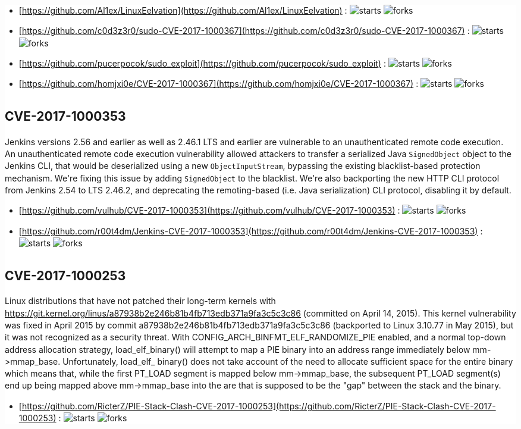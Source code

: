 

- [https://github.com/Al1ex/LinuxEelvation](https://github.com/Al1ex/LinuxEelvation) :  ![starts](https://img.shields.io/github/stars/Al1ex/LinuxEelvation.svg) ![forks](https://img.shields.io/github/forks/Al1ex/LinuxEelvation.svg)

- [https://github.com/c0d3z3r0/sudo-CVE-2017-1000367](https://github.com/c0d3z3r0/sudo-CVE-2017-1000367) :  ![starts](https://img.shields.io/github/stars/c0d3z3r0/sudo-CVE-2017-1000367.svg) ![forks](https://img.shields.io/github/forks/c0d3z3r0/sudo-CVE-2017-1000367.svg)

- [https://github.com/pucerpocok/sudo_exploit](https://github.com/pucerpocok/sudo_exploit) :  ![starts](https://img.shields.io/github/stars/pucerpocok/sudo_exploit.svg) ![forks](https://img.shields.io/github/forks/pucerpocok/sudo_exploit.svg)

- [https://github.com/homjxi0e/CVE-2017-1000367](https://github.com/homjxi0e/CVE-2017-1000367) :  ![starts](https://img.shields.io/github/stars/homjxi0e/CVE-2017-1000367.svg) ![forks](https://img.shields.io/github/forks/homjxi0e/CVE-2017-1000367.svg)

## CVE-2017-1000353
 Jenkins versions 2.56 and earlier as well as 2.46.1 LTS and earlier are vulnerable to an unauthenticated remote code execution. An unauthenticated remote code execution vulnerability allowed attackers to transfer a serialized Java `SignedObject` object to the Jenkins CLI, that would be deserialized using a new `ObjectInputStream`, bypassing the existing blacklist-based protection mechanism. We're fixing this issue by adding `SignedObject` to the blacklist. We're also backporting the new HTTP CLI protocol from Jenkins 2.54 to LTS 2.46.2, and deprecating the remoting-based (i.e. Java serialization) CLI protocol, disabling it by default.



- [https://github.com/vulhub/CVE-2017-1000353](https://github.com/vulhub/CVE-2017-1000353) :  ![starts](https://img.shields.io/github/stars/vulhub/CVE-2017-1000353.svg) ![forks](https://img.shields.io/github/forks/vulhub/CVE-2017-1000353.svg)

- [https://github.com/r00t4dm/Jenkins-CVE-2017-1000353](https://github.com/r00t4dm/Jenkins-CVE-2017-1000353) :  ![starts](https://img.shields.io/github/stars/r00t4dm/Jenkins-CVE-2017-1000353.svg) ![forks](https://img.shields.io/github/forks/r00t4dm/Jenkins-CVE-2017-1000353.svg)

## CVE-2017-1000253
 Linux distributions that have not patched their long-term kernels with https://git.kernel.org/linus/a87938b2e246b81b4fb713edb371a9fa3c5c3c86 (committed on April 14, 2015). This kernel vulnerability was fixed in April 2015 by commit a87938b2e246b81b4fb713edb371a9fa3c5c3c86 (backported to Linux 3.10.77 in May 2015), but it was not recognized as a security threat. With CONFIG_ARCH_BINFMT_ELF_RANDOMIZE_PIE enabled, and a normal top-down address allocation strategy, load_elf_binary() will attempt to map a PIE binary into an address range immediately below mm-&gt;mmap_base. Unfortunately, load_elf_ binary() does not take account of the need to allocate sufficient space for the entire binary which means that, while the first PT_LOAD segment is mapped below mm-&gt;mmap_base, the subsequent PT_LOAD segment(s) end up being mapped above mm-&gt;mmap_base into the are that is supposed to be the &quot;gap&quot; between the stack and the binary.



- [https://github.com/RicterZ/PIE-Stack-Clash-CVE-2017-1000253](https://github.com/RicterZ/PIE-Stack-Clash-CVE-2017-1000253) :  ![starts](https://img.shields.io/github/stars/RicterZ/PIE-Stack-Clash-CVE-2017-1000253.svg) ![forks](https://img.shields.io/github/forks/RicterZ/PIE-Stack-Clash-CVE-2017-1000253.svg)
